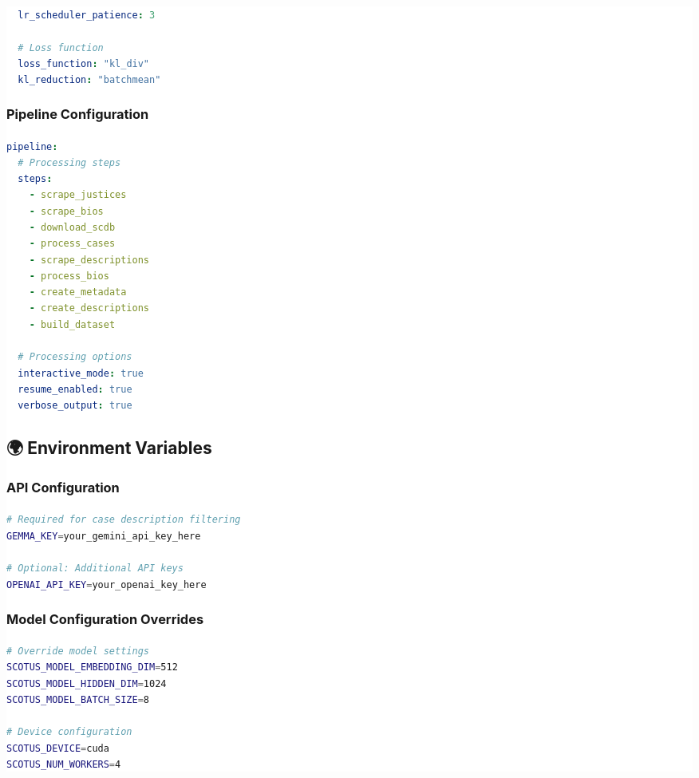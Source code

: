 ```yaml
  lr_scheduler_patience: 3
  
  # Loss function
  loss_function: "kl_div"
  kl_reduction: "batchmean"
```

### Pipeline Configuration
```yaml
pipeline:
  # Processing steps
  steps:
    - scrape_justices
    - scrape_bios
    - download_scdb
    - process_cases
    - scrape_descriptions
    - process_bios
    - create_metadata
    - create_descriptions
    - build_dataset
  
  # Processing options
  interactive_mode: true
  resume_enabled: true
  verbose_output: true
```

## 🌍 Environment Variables

### API Configuration
```bash
# Required for case description filtering
GEMMA_KEY=your_gemini_api_key_here

# Optional: Additional API keys
OPENAI_API_KEY=your_openai_key_here
```

### Model Configuration Overrides
```bash
# Override model settings
SCOTUS_MODEL_EMBEDDING_DIM=512
SCOTUS_MODEL_HIDDEN_DIM=1024
SCOTUS_MODEL_BATCH_SIZE=8

# Device configuration
SCOTUS_DEVICE=cuda
SCOTUS_NUM_WORKERS=4
```
